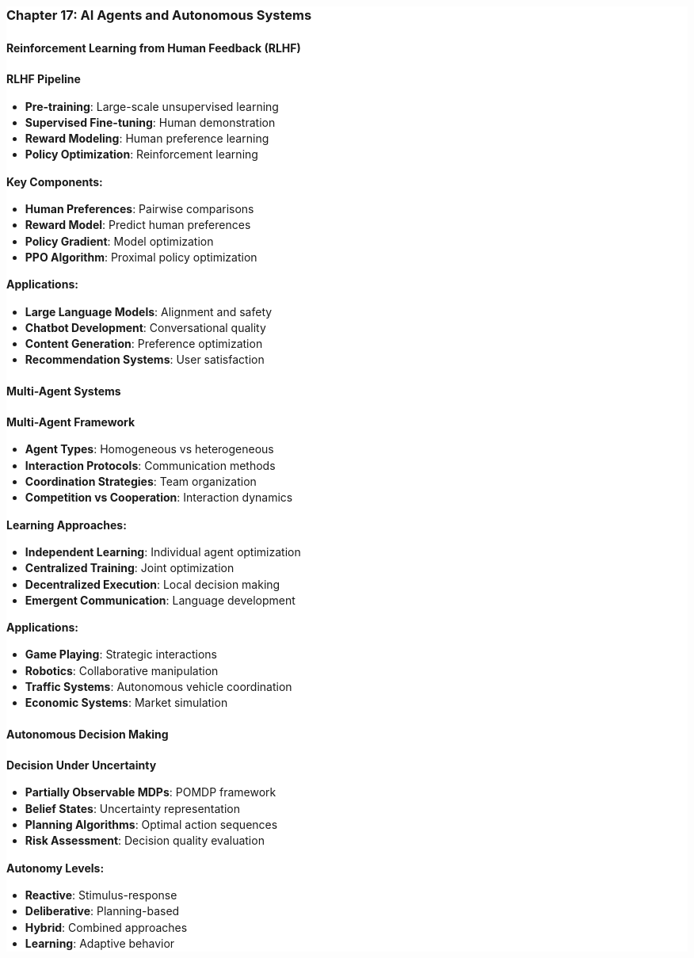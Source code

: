 ### Chapter 17: AI Agents and Autonomous Systems

#### Reinforcement Learning from Human Feedback (RLHF)

**RLHF Pipeline**
- **Pre-training**: Large-scale unsupervised learning
- **Supervised Fine-tuning**: Human demonstration
- **Reward Modeling**: Human preference learning
- **Policy Optimization**: Reinforcement learning

**Key Components:**
- **Human Preferences**: Pairwise comparisons
- **Reward Model**: Predict human preferences
- **Policy Gradient**: Model optimization
- **PPO Algorithm**: Proximal policy optimization

**Applications:**
- **Large Language Models**: Alignment and safety
- **Chatbot Development**: Conversational quality
- **Content Generation**: Preference optimization
- **Recommendation Systems**: User satisfaction

#### Multi-Agent Systems

**Multi-Agent Framework**
- **Agent Types**: Homogeneous vs heterogeneous
- **Interaction Protocols**: Communication methods
- **Coordination Strategies**: Team organization
- **Competition vs Cooperation**: Interaction dynamics

**Learning Approaches:**
- **Independent Learning**: Individual agent optimization
- **Centralized Training**: Joint optimization
- **Decentralized Execution**: Local decision making
- **Emergent Communication**: Language development

**Applications:**
- **Game Playing**: Strategic interactions
- **Robotics**: Collaborative manipulation
- **Traffic Systems**: Autonomous vehicle coordination
- **Economic Systems**: Market simulation

#### Autonomous Decision Making

**Decision Under Uncertainty**
- **Partially Observable MDPs**: POMDP framework
- **Belief States**: Uncertainty representation
- **Planning Algorithms**: Optimal action sequences
- **Risk Assessment**: Decision quality evaluation

**Autonomy Levels:**
- **Reactive**: Stimulus-response
- **Deliberative**: Planning-based
- **Hybrid**: Combined approaches
- **Learning**: Adaptive behavior

